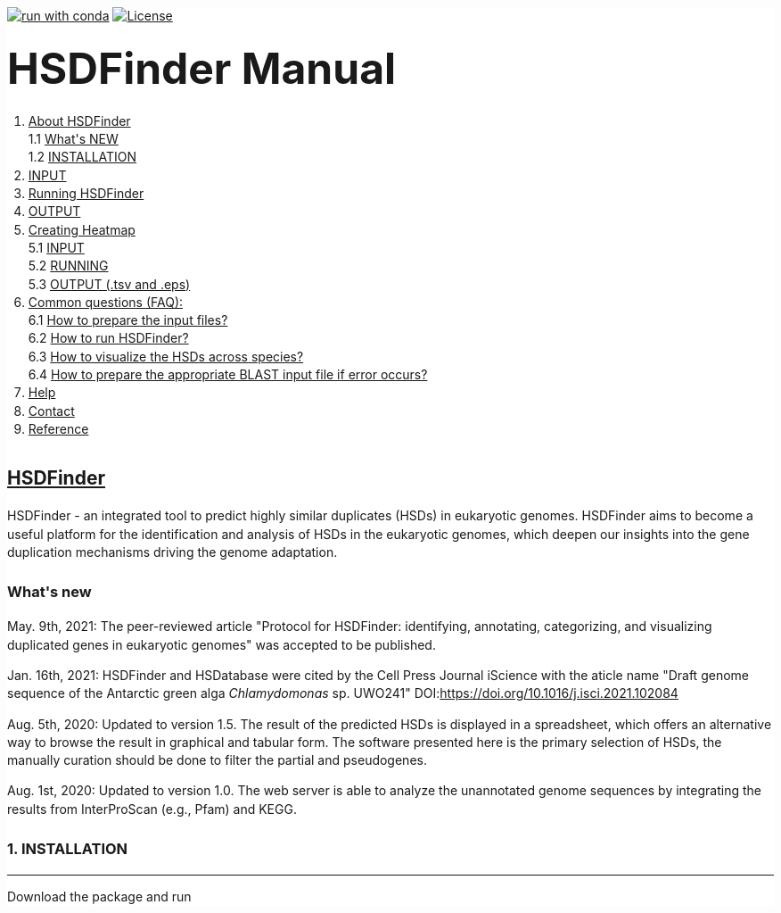 [![run with conda](http://img.shields.io/badge/run%20with-conda-3EB049?labelColor=000000&logo=anaconda)](https://docs.conda.io/en/latest/)
[![License](https://img.shields.io/badge/licence-GPLv3-blue)](https://www.gnu.org/licenses/gpl-3.0.en.html)


<font size=40>__HSDFinder Manual__</font>

1. [About HSDFinder](#sec1) </br>
        1.1 [What's NEW](#sec1.1) </br>
        1.2 [INSTALLATION](#sec1.2) </br>
2. [INPUT](#sec2) </br>
3. [Running HSDFinder](#sec3) </br>
4. [OUTPUT](#sec4) </br>
5. [Creating Heatmap](#sec5) </br>
        5.1 [INPUT](#sec5.1) </br>
        5.2 [RUNNING](#sec5.2) </br>
        5.3 [OUTPUT (.tsv and .eps)](#sec5.3) </br>
6. [Common questions (FAQ):](#sec6) </br>
        6.1 [How to prepare the input files?](#sec6.1) </br>
        6.2 [How to run HSDFinder?](#sec6.2) </br>
        6.3 [How to visualize the HSDs across species?](#sec6.3) </br>
        6.4 [How to prepare the appropriate BLAST input file if error occurs?](#sec6.4) </br>
7. [Help](#sec7) </br>
8. [Contact](#sec8) </br>
9. [Reference](#sec9) </br>

<a name="sec1"></a>
## [HSDFinder](http://hsdfinder.com)
HSDFinder - an integrated tool to predict highly similar duplicates (HSDs) in eukaryotic genomes.
HSDFinder aims to become a useful platform for the identification and analysis of HSDs in the eukaryotic genomes, which deepen our insights into the gene duplication mechanisms driving the genome adaptation.
<a name="sec1.1"></a>
### What's new 
May. 9th, 2021: The peer-reviewed article "Protocol for HSDFinder: identifying, annotating, categorizing, and visualizing duplicated genes in eukaryotic genomes" was accepted to be published.

Jan. 16th, 2021: HSDFinder and HSDatabase were cited by the Cell Press Journal iScience with the aticle name "Draft genome sequence of the Antarctic green alga _Chlamydomonas_ sp. UWO241" DOI:https://doi.org/10.1016/j.isci.2021.102084

Aug. 5th, 2020: Updated to version 1.5.
The result of the predicted HSDs is displayed in a spreadsheet, which offers an alternative way to browse the result in graphical and tabular form. The software presented here is the primary selection of HSDs, the manually curation should be done to filter the partial and pseudogenes.

Aug. 1st, 2020: Updated to version 1.0.
The web server is able to analyze the unannotated genome sequences by integrating the results from InterProScan (e.g., Pfam) and KEGG.
<a name="sec1.2"></a>
### 1. INSTALLATION
--------------------------
Download the package and run
